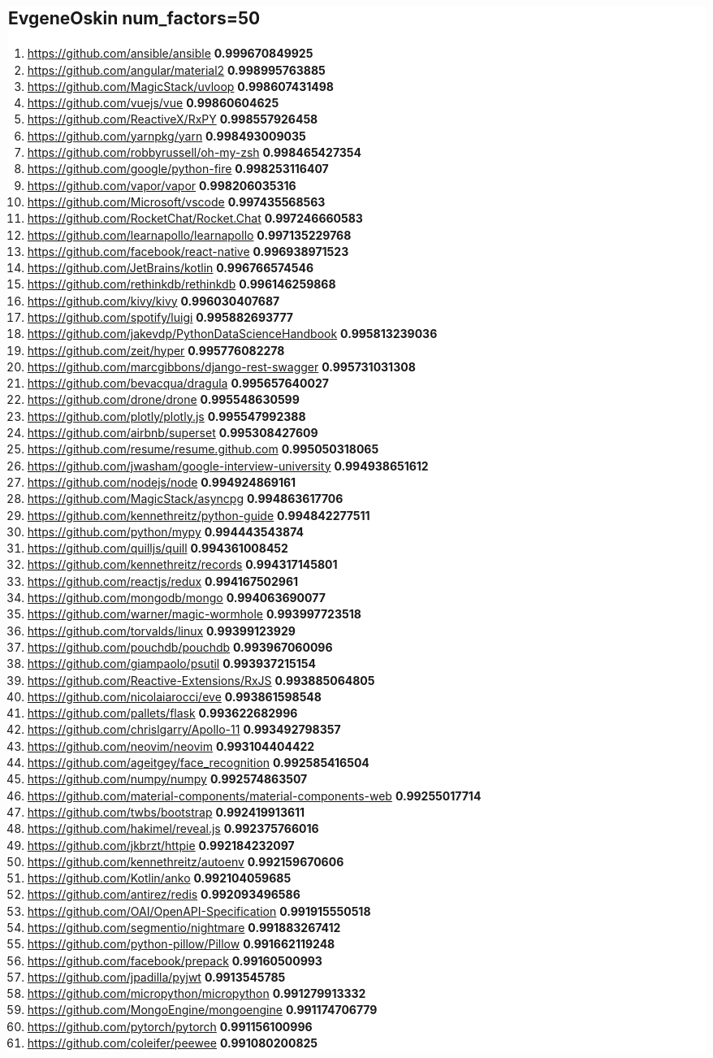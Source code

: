 ## EvgeneOskin num_factors=50

1. https://github.com/ansible/ansible **0.999670849925**
 1. https://github.com/angular/material2 **0.998995763885**
 1. https://github.com/MagicStack/uvloop **0.998607431498**
 1. https://github.com/vuejs/vue **0.99860604625**
 1. https://github.com/ReactiveX/RxPY **0.998557926458**
 1. https://github.com/yarnpkg/yarn **0.998493009035**
 1. https://github.com/robbyrussell/oh-my-zsh **0.998465427354**
 1. https://github.com/google/python-fire **0.998253116407**
 1. https://github.com/vapor/vapor **0.998206035316**
 1. https://github.com/Microsoft/vscode **0.997435568563**
 1. https://github.com/RocketChat/Rocket.Chat **0.997246660583**
 1. https://github.com/learnapollo/learnapollo **0.997135229768**
 1. https://github.com/facebook/react-native **0.996938971523**
 1. https://github.com/JetBrains/kotlin **0.996766574546**
 1. https://github.com/rethinkdb/rethinkdb **0.996146259868**
 1. https://github.com/kivy/kivy **0.996030407687**
 1. https://github.com/spotify/luigi **0.995882693777**
 1. https://github.com/jakevdp/PythonDataScienceHandbook **0.995813239036**
 1. https://github.com/zeit/hyper **0.995776082278**
 1. https://github.com/marcgibbons/django-rest-swagger **0.995731031308**
 1. https://github.com/bevacqua/dragula **0.995657640027**
 1. https://github.com/drone/drone **0.995548630599**
 1. https://github.com/plotly/plotly.js **0.995547992388**
 1. https://github.com/airbnb/superset **0.995308427609**
 1. https://github.com/resume/resume.github.com **0.995050318065**
 1. https://github.com/jwasham/google-interview-university **0.994938651612**
 1. https://github.com/nodejs/node **0.994924869161**
 1. https://github.com/MagicStack/asyncpg **0.994863617706**
 1. https://github.com/kennethreitz/python-guide **0.994842277511**
 1. https://github.com/python/mypy **0.994443543874**
 1. https://github.com/quilljs/quill **0.994361008452**
 1. https://github.com/kennethreitz/records **0.994317145801**
 1. https://github.com/reactjs/redux **0.994167502961**
 1. https://github.com/mongodb/mongo **0.994063690077**
 1. https://github.com/warner/magic-wormhole **0.993997723518**
 1. https://github.com/torvalds/linux **0.99399123929**
 1. https://github.com/pouchdb/pouchdb **0.993967060096**
 1. https://github.com/giampaolo/psutil **0.993937215154**
 1. https://github.com/Reactive-Extensions/RxJS **0.993885064805**
 1. https://github.com/nicolaiarocci/eve **0.993861598548**
 1. https://github.com/pallets/flask **0.993622682996**
 1. https://github.com/chrislgarry/Apollo-11 **0.993492798357**
 1. https://github.com/neovim/neovim **0.993104404422**
 1. https://github.com/ageitgey/face_recognition **0.992585416504**
 1. https://github.com/numpy/numpy **0.992574863507**
 1. https://github.com/material-components/material-components-web **0.99255017714**
 1. https://github.com/twbs/bootstrap **0.992419913611**
 1. https://github.com/hakimel/reveal.js **0.992375766016**
 1. https://github.com/jkbrzt/httpie **0.992184232097**
 1. https://github.com/kennethreitz/autoenv **0.992159670606**
 1. https://github.com/Kotlin/anko **0.992104059685**
 1. https://github.com/antirez/redis **0.992093496586**
 1. https://github.com/OAI/OpenAPI-Specification **0.991915550518**
 1. https://github.com/segmentio/nightmare **0.991883267412**
 1. https://github.com/python-pillow/Pillow **0.991662119248**
 1. https://github.com/facebook/prepack **0.99160500993**
 1. https://github.com/jpadilla/pyjwt **0.9913545785**
 1. https://github.com/micropython/micropython **0.991279913332**
 1. https://github.com/MongoEngine/mongoengine **0.991174706779**
 1. https://github.com/pytorch/pytorch **0.991156100996**
 1. https://github.com/coleifer/peewee **0.991080200825**
